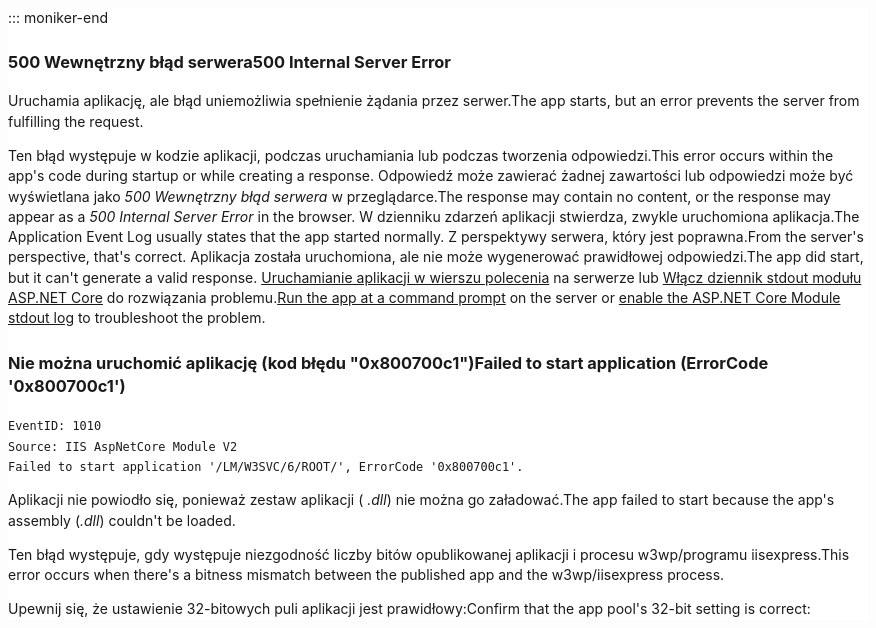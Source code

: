 ::: moniker-end

### <a name="500-internal-server-error"></a><span data-ttu-id="5014e-206">500 Wewnętrzny błąd serwera</span><span class="sxs-lookup"><span data-stu-id="5014e-206">500 Internal Server Error</span></span>

<span data-ttu-id="5014e-207">Uruchamia aplikację, ale błąd uniemożliwia spełnienie żądania przez serwer.</span><span class="sxs-lookup"><span data-stu-id="5014e-207">The app starts, but an error prevents the server from fulfilling the request.</span></span>

<span data-ttu-id="5014e-208">Ten błąd występuje w kodzie aplikacji, podczas uruchamiania lub podczas tworzenia odpowiedzi.</span><span class="sxs-lookup"><span data-stu-id="5014e-208">This error occurs within the app's code during startup or while creating a response.</span></span> <span data-ttu-id="5014e-209">Odpowiedź może zawierać żadnej zawartości lub odpowiedzi może być wyświetlana jako *500 Wewnętrzny błąd serwera* w przeglądarce.</span><span class="sxs-lookup"><span data-stu-id="5014e-209">The response may contain no content, or the response may appear as a *500 Internal Server Error* in the browser.</span></span> <span data-ttu-id="5014e-210">W dzienniku zdarzeń aplikacji stwierdza, zwykle uruchomiona aplikacja.</span><span class="sxs-lookup"><span data-stu-id="5014e-210">The Application Event Log usually states that the app started normally.</span></span> <span data-ttu-id="5014e-211">Z perspektywy serwera, który jest poprawna.</span><span class="sxs-lookup"><span data-stu-id="5014e-211">From the server's perspective, that's correct.</span></span> <span data-ttu-id="5014e-212">Aplikacja została uruchomiona, ale nie może wygenerować prawidłowej odpowiedzi.</span><span class="sxs-lookup"><span data-stu-id="5014e-212">The app did start, but it can't generate a valid response.</span></span> <span data-ttu-id="5014e-213">[Uruchamianie aplikacji w wierszu polecenia](#run-the-app-at-a-command-prompt) na serwerze lub [Włącz dziennik stdout modułu ASP.NET Core](#aspnet-core-module-stdout-log) do rozwiązania problemu.</span><span class="sxs-lookup"><span data-stu-id="5014e-213">[Run the app at a command prompt](#run-the-app-at-a-command-prompt) on the server or [enable the ASP.NET Core Module stdout log](#aspnet-core-module-stdout-log) to troubleshoot the problem.</span></span>

### <a name="failed-to-start-application-errorcode-0x800700c1"></a><span data-ttu-id="5014e-214">Nie można uruchomić aplikację (kod błędu "0x800700c1")</span><span class="sxs-lookup"><span data-stu-id="5014e-214">Failed to start application (ErrorCode '0x800700c1')</span></span>

```
EventID: 1010
Source: IIS AspNetCore Module V2
Failed to start application '/LM/W3SVC/6/ROOT/', ErrorCode '0x800700c1'.
```

<span data-ttu-id="5014e-215">Aplikacji nie powiodło się, ponieważ zestaw aplikacji ( *.dll*) nie można go załadować.</span><span class="sxs-lookup"><span data-stu-id="5014e-215">The app failed to start because the app's assembly (*.dll*) couldn't be loaded.</span></span>

<span data-ttu-id="5014e-216">Ten błąd występuje, gdy występuje niezgodność liczby bitów opublikowanej aplikacji i procesu w3wp/programu iisexpress.</span><span class="sxs-lookup"><span data-stu-id="5014e-216">This error occurs when there's a bitness mismatch between the published app and the w3wp/iisexpress process.</span></span>

<span data-ttu-id="5014e-217">Upewnij się, że ustawienie 32-bitowych puli aplikacji jest prawidłowy:</span><span class="sxs-lookup"><span data-stu-id="5014e-217">Confirm that the app pool's 32-bit setting is correct:</span></span>
